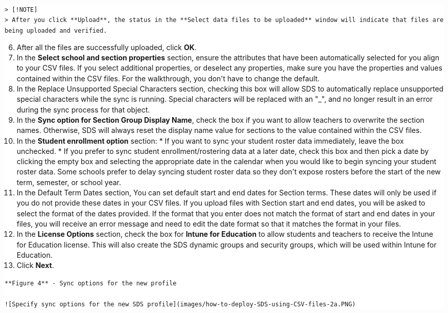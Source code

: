     > [!NOTE]
    > After you click **Upload**, the status in the **Select data files to be uploaded** window will indicate that files are being uploaded and verified.

  6. After all the files are successfully uploaded, click **OK**. 
  7. In the **Select school and section properties** section, ensure the attributes that have been automatically selected for you align to your CSV files. If you select additional properties, or deselect any properties, make sure you have the properties and values contained within the CSV files. For the walkthrough, you don't have to change the default.
  8. In the Replace Unsupported Special Characters section, checking this box will allow SDS to automatically replace unsupported special characters while the sync is running. Special characters will be replaced with an "_", and no longer result in an error during the sync process for that object.
  9. In the **Sync option for Section Group Display Name**, check the box if you want to allow teachers to overwrite the section names. Otherwise, SDS will always reset the display name value for sections to the value contained within the CSV files.
  10. In the **Student enrollment option** section:
    * If you want to sync your student roster data immediately, leave the box unchecked.
    * If you prefer to sync student enrollment/rostering data at a later date, check this box and then pick a date by clicking the empty box and selecting the appropriate date in the calendar when you would like to begin syncing your student roster data. Some schools prefer to delay syncing student roster data so they don't expose rosters before the start of the new term, semester, or school year.  
  11. In the Default Term Dates section, You can set default start and end dates for Section terms. These dates will only be used if you do not provide these dates in your CSV files.  If you upload files with Section start and end dates, you will be asked to select the format of the dates provided. If the format that you enter does not match the format of start and end dates in your files, you will receive an error message and need to edit the date format so that it matches the format in your files.
  12. In the **License Options** section, check the box for **Intune for Education** to allow students and teachers to receive the Intune for Education license. This will also create the SDS dynamic groups and security groups, which will be used within Intune for Education.
  13. Click **Next**.

    **Figure 4** - Sync options for the new profile

    ![Specify sync options for the new SDS profile](images/how-to-deploy-SDS-using-CSV-files-2a.PNG)
